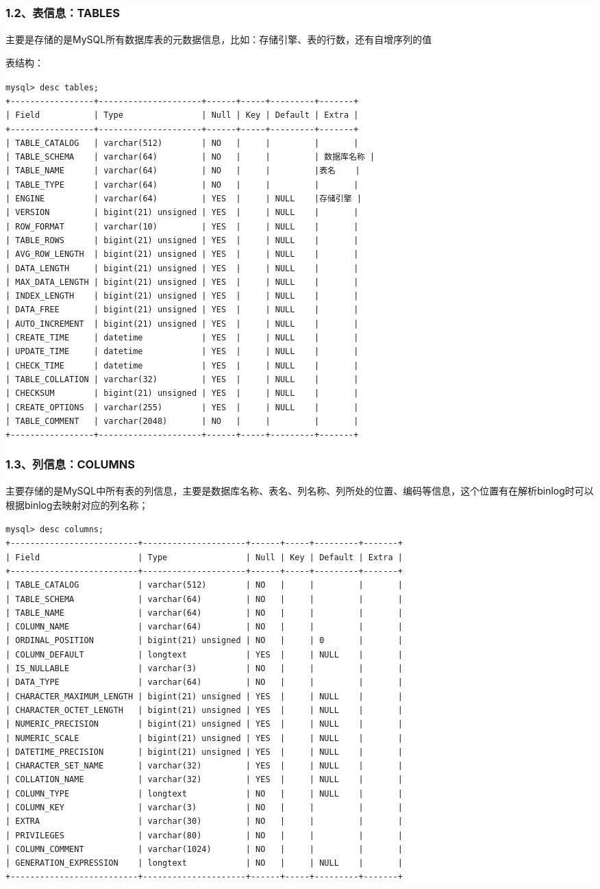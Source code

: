 ### 1.2、表信息：TABLES

主要是存储的是MySQL所有数据库表的元数据信息，比如：存储引擎、表的行数，还有自增序列的值

表结构：
```
mysql> desc tables;
+-----------------+---------------------+------+-----+---------+-------+
| Field           | Type                | Null | Key | Default | Extra |
+-----------------+---------------------+------+-----+---------+-------+
| TABLE_CATALOG   | varchar(512)        | NO   |     |         |       |
| TABLE_SCHEMA    | varchar(64)         | NO   |     |         | 数据库名称 |
| TABLE_NAME      | varchar(64)         | NO   |     |         |表名    |
| TABLE_TYPE      | varchar(64)         | NO   |     |         |       |
| ENGINE          | varchar(64)         | YES  |     | NULL    |存储引擎 |
| VERSION         | bigint(21) unsigned | YES  |     | NULL    |       |
| ROW_FORMAT      | varchar(10)         | YES  |     | NULL    |       |
| TABLE_ROWS      | bigint(21) unsigned | YES  |     | NULL    |       |
| AVG_ROW_LENGTH  | bigint(21) unsigned | YES  |     | NULL    |       |
| DATA_LENGTH     | bigint(21) unsigned | YES  |     | NULL    |       |
| MAX_DATA_LENGTH | bigint(21) unsigned | YES  |     | NULL    |       |
| INDEX_LENGTH    | bigint(21) unsigned | YES  |     | NULL    |       |
| DATA_FREE       | bigint(21) unsigned | YES  |     | NULL    |       |
| AUTO_INCREMENT  | bigint(21) unsigned | YES  |     | NULL    |       |
| CREATE_TIME     | datetime            | YES  |     | NULL    |       |
| UPDATE_TIME     | datetime            | YES  |     | NULL    |       |
| CHECK_TIME      | datetime            | YES  |     | NULL    |       |
| TABLE_COLLATION | varchar(32)         | YES  |     | NULL    |       |
| CHECKSUM        | bigint(21) unsigned | YES  |     | NULL    |       |
| CREATE_OPTIONS  | varchar(255)        | YES  |     | NULL    |       |
| TABLE_COMMENT   | varchar(2048)       | NO   |     |         |       |
+-----------------+---------------------+------+-----+---------+-------+
```

### 1.3、列信息：COLUMNS

主要存储的是MySQL中所有表的列信息，主要是数据库名称、表名、列名称、列所处的位置、编码等信息，这个位置有在解析binlog时可以根据binlog去映射对应的列名称；

```
mysql> desc columns;
+--------------------------+---------------------+------+-----+---------+-------+
| Field                    | Type                | Null | Key | Default | Extra |
+--------------------------+---------------------+------+-----+---------+-------+
| TABLE_CATALOG            | varchar(512)        | NO   |     |         |       |
| TABLE_SCHEMA             | varchar(64)         | NO   |     |         |       |
| TABLE_NAME               | varchar(64)         | NO   |     |         |       |
| COLUMN_NAME              | varchar(64)         | NO   |     |         |       |
| ORDINAL_POSITION         | bigint(21) unsigned | NO   |     | 0       |       |
| COLUMN_DEFAULT           | longtext            | YES  |     | NULL    |       |
| IS_NULLABLE              | varchar(3)          | NO   |     |         |       |
| DATA_TYPE                | varchar(64)         | NO   |     |         |       |
| CHARACTER_MAXIMUM_LENGTH | bigint(21) unsigned | YES  |     | NULL    |       |
| CHARACTER_OCTET_LENGTH   | bigint(21) unsigned | YES  |     | NULL    |       |
| NUMERIC_PRECISION        | bigint(21) unsigned | YES  |     | NULL    |       |
| NUMERIC_SCALE            | bigint(21) unsigned | YES  |     | NULL    |       |
| DATETIME_PRECISION       | bigint(21) unsigned | YES  |     | NULL    |       |
| CHARACTER_SET_NAME       | varchar(32)         | YES  |     | NULL    |       |
| COLLATION_NAME           | varchar(32)         | YES  |     | NULL    |       |
| COLUMN_TYPE              | longtext            | NO   |     | NULL    |       |
| COLUMN_KEY               | varchar(3)          | NO   |     |         |       |
| EXTRA                    | varchar(30)         | NO   |     |         |       |
| PRIVILEGES               | varchar(80)         | NO   |     |         |       |
| COLUMN_COMMENT           | varchar(1024)       | NO   |     |         |       |
| GENERATION_EXPRESSION    | longtext            | NO   |     | NULL    |       |
+--------------------------+---------------------+------+-----+---------+-------+
```